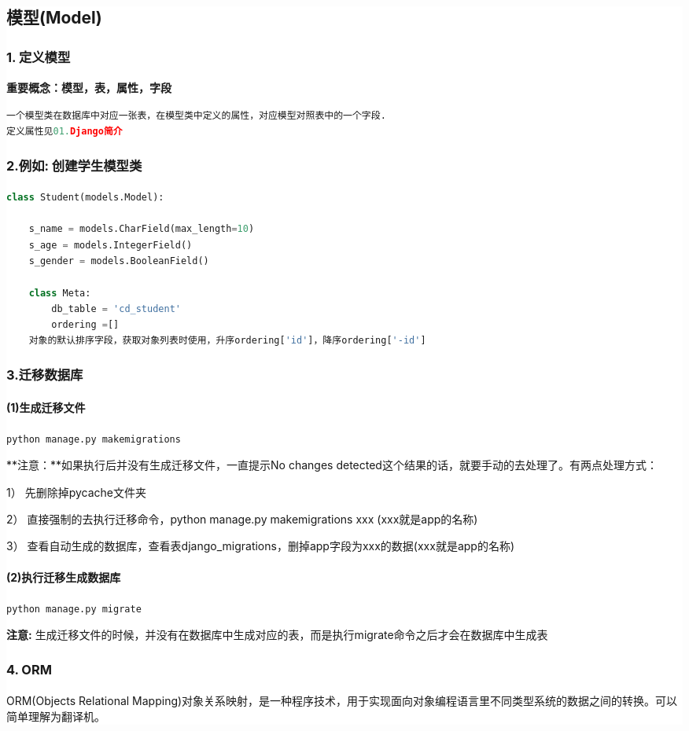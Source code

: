 
## 模型(Model)

### 1. 定义模型

**重要概念：模型，表，属性，字段**

```python
一个模型类在数据库中对应一张表，在模型类中定义的属性，对应模型对照表中的一个字段.
定义属性见01.Django简介
```

### 2.例如: 创建学生模型类

```python
class Student(models.Model):

    s_name = models.CharField(max_length=10)
    s_age = models.IntegerField()
    s_gender = models.BooleanField()

    class Meta:
        db_table = 'cd_student'
        ordering =[]
    对象的默认排序字段，获取对象列表时使用，升序ordering['id']，降序ordering['-id']
```


### 3.迁移数据库

#### (1)生成迁移文件

```python
python manage.py makemigrations
```
**注意：**如果执行后并没有生成迁移文件，一直提示No changes detected这个结果的话，就要手动的去处理了。有两点处理方式：

1） 先删除掉pycache文件夹

2） 直接强制的去执行迁移命令，python manage.py makemigrations xxx (xxx就是app的名称)

3） 查看自动生成的数据库，查看表django_migrations，删掉app字段为xxx的数据(xxx就是app的名称)

#### (2)执行迁移生成数据库 

```
python manage.py migrate
```

**注意:** 生成迁移文件的时候，并没有在数据库中生成对应的表，而是执行migrate命令之后才会在数据库中生成表


### 4. ORM

ORM(Objects Relational Mapping)对象关系映射，是一种程序技术，用于实现面向对象编程语言里不同类型系统的数据之间的转换。可以简单理解为翻译机。

